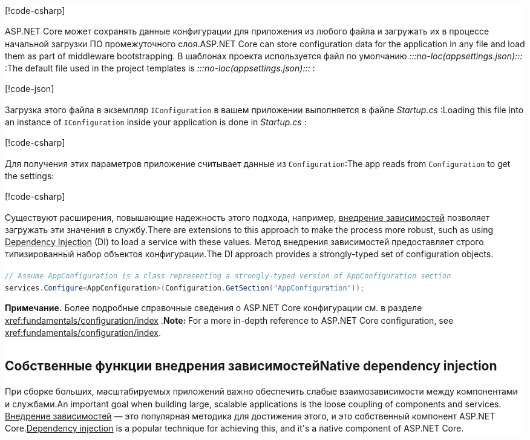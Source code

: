 [!code-csharp[](samples/read-webconfig.cs)]

<span data-ttu-id="8a370-162">ASP.NET Core может сохранять данные конфигурации для приложения из любого файла и загружать их в процессе начальной загрузки ПО промежуточного слоя.</span><span class="sxs-lookup"><span data-stu-id="8a370-162">ASP.NET Core can store configuration data for the application in any file and load them as part of middleware bootstrapping.</span></span> <span data-ttu-id="8a370-163">В шаблонах проекта используется файл по умолчанию *:::no-loc(appsettings.json):::* :</span><span class="sxs-lookup"><span data-stu-id="8a370-163">The default file used in the project templates is *:::no-loc(appsettings.json):::* :</span></span>

[!code-json[](samples/appsettings-sample.json)]

<span data-ttu-id="8a370-164">Загрузка этого файла в экземпляр `IConfiguration` в вашем приложении выполняется в файле *Startup.cs* :</span><span class="sxs-lookup"><span data-stu-id="8a370-164">Loading this file into an instance of `IConfiguration` inside your application is done in *Startup.cs* :</span></span>

[!code-csharp[](samples/startup-builder.cs)]

<span data-ttu-id="8a370-165">Для получения этих параметров приложение считывает данные из `Configuration`:</span><span class="sxs-lookup"><span data-stu-id="8a370-165">The app reads from `Configuration` to get the settings:</span></span>

[!code-csharp[](samples/read-appsettings.cs)]

<span data-ttu-id="8a370-166">Существуют расширения, повышающие надежность этого подхода, например, [внедрение зависимостей](xref:fundamentals/dependency-injection) позволяет загружать эти значения в службу.</span><span class="sxs-lookup"><span data-stu-id="8a370-166">There are extensions to this approach to make the process more robust, such as using [Dependency Injection](xref:fundamentals/dependency-injection) (DI) to load a service with these values.</span></span> <span data-ttu-id="8a370-167">Метод внедрения зависимостей предоставляет строго типизированный набор объектов конфигурации.</span><span class="sxs-lookup"><span data-stu-id="8a370-167">The DI approach provides a strongly-typed set of configuration objects.</span></span>

```csharp
// Assume AppConfiguration is a class representing a strongly-typed version of AppConfiguration section
services.Configure<AppConfiguration>(Configuration.GetSection("AppConfiguration"));
```

<span data-ttu-id="8a370-168">**Примечание.** Более подробные справочные сведения о ASP.NET Core конфигурации см. в разделе <xref:fundamentals/configuration/index> .</span><span class="sxs-lookup"><span data-stu-id="8a370-168">**Note:** For a more in-depth reference to ASP.NET Core configuration, see <xref:fundamentals/configuration/index>.</span></span>

## <a name="native-dependency-injection"></a><span data-ttu-id="8a370-169">Собственные функции внедрения зависимостей</span><span class="sxs-lookup"><span data-stu-id="8a370-169">Native dependency injection</span></span>

<span data-ttu-id="8a370-170">При сборке больших, масштабируемых приложений важно обеспечить слабые взаимозависимости между компонентами и службами.</span><span class="sxs-lookup"><span data-stu-id="8a370-170">An important goal when building large, scalable applications is the loose coupling of components and services.</span></span> <span data-ttu-id="8a370-171">[Внедрение зависимостей](xref:fundamentals/dependency-injection) — это популярная методика для достижения этого, и это собственный компонент ASP.NET Core.</span><span class="sxs-lookup"><span data-stu-id="8a370-171">[Dependency injection](xref:fundamentals/dependency-injection) is a popular technique for achieving this, and it's a native component of ASP.NET Core.</span></span>
